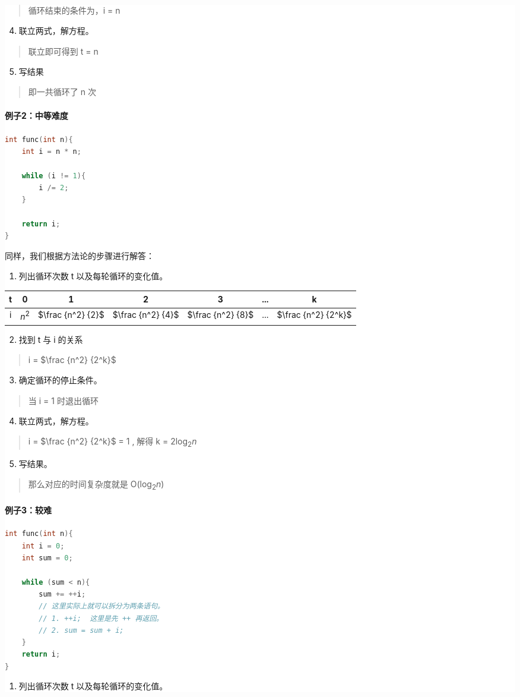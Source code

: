 >循环结束的条件为，i = n
4. 联立两式，解方程。
>联立即可得到 t = n
5. 写结果
> 即一共循环了 n 次

#### 例子2：中等难度

```c
int func(int n){
    int i = n * n;

    while (i != 1){
        i /= 2;
    }

    return i;
}
```
同样，我们根据方法论的步骤进行解答：

1. 列出循环次数 t 以及每轮循环的变化值。

|t|0|1|2|3|...|k|
|:---:|:---:|:---:|:---:|:---:|:---:|:---:|
|i|$n^2$|$\frac {n^2} {2}$|$\frac {n^2} {4}$|$\frac {n^2} {8}$|...|$\frac {n^2} {2^k}$|
2. 找到 t 与 i 的关系

> i = $\frac {n^2} {2^k}$
3. 确定循环的停止条件。
> 当 i = 1 时退出循环
4. 联立两式，解方程。

> i = $\frac {n^2} {2^k}$ = 1 , 解得 k = $2\log_ {2} {n}$
5. 写结果。
> 那么对应的时间复杂度就是 O($\log_ {2} {n}$)

#### 例子3：较难

```c
int func(int n){
    int i = 0;
    int sum = 0;

    while (sum < n){
        sum += ++i;
        // 这里实际上就可以拆分为两条语句。
        // 1. ++i;  这里是先 ++ 再返回。
        // 2. sum = sum + i;
    }
    return i;
}
```
1. 列出循环次数 t 以及每轮循环的变化值。
